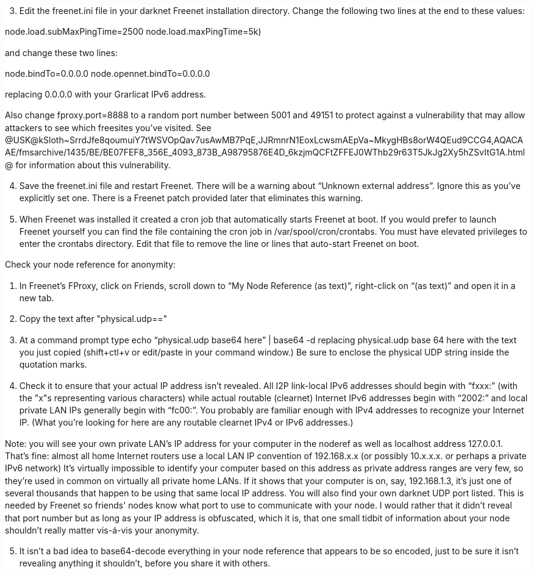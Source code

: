 3. Edit the freenet.ini file in your darknet Freenet installation directory. Change the following two lines at the end to these values:

node.load.subMaxPingTime=2500
node.load.maxPingTime=5k)

and change these two lines:

node.bindTo=0.0.0.0
node.opennet.bindTo=0.0.0.0

replacing 0.0.0.0 with your Grarlicat IPv6 address.

Also change fproxy.port=8888 to a random port number between 5001 and 49151 to protect against a vulnerability that may allow attackers to see which freesites you’ve visited. See
@USK@kSloth~SrrdJfe8qoumuiY7tWSVOpQav7usAwMB7PqE,JJRmnrN1EoxLcwsmAEpVa~MkygHBs8orW4QEud9CCG4,AQACAAE/fmsarchive/1435/BE/BE07FEF8_356E_4093_873B_A98795876E4D_6kzjmQCFtZFFEJ0WThb29r63T5JkJg2Xy5hZSvItG1A.html@ for information about this vulnerability.

4. Save the freenet.ini file and restart Freenet. There will be a warning about “Unknown external address”. Ignore this as you’ve explicitly set one. There is a Freenet patch provided later that eliminates this warning.

5. When Freenet was installed it created a cron job that automatically starts Freenet at boot. If you would prefer to launch Freenet yourself you can find the file containing the cron job in /var/spool/cron/crontabs. You must have elevated privileges to enter the crontabs directory. Edit that file to remove the line or lines that auto-start Freenet on boot.

Check your node reference for anonymity:

1. In Freenet’s FProxy, click on Friends, scroll down to “My Node Reference (as text)”, right-click on “(as text)” and open it in a new tab.

2. Copy the text after "physical.udp=="

3. At a command prompt type echo “physical.udp base64 here” | base64 -d replacing physical.udp base 64 here with the text you just copied (shift+ctl+v or edit/paste in your command window.) Be sure to enclose the physical UDP string inside the quotation marks.

4. Check it to ensure that your actual IP address isn’t revealed. All I2P link-local IPv6 addresses should begin with “fxxx:” (with the "x"s representing various characters) while actual routable (clearnet) Internet IPv6 addresses begin with “2002:” and local private LAN IPs generally begin with “fc00:”. You probably are familiar enough with IPv4 addresses to recognize your Internet IP. (What you’re looking for here are any routable clearnet IPv4 or IPv6 addresses.)

Note: you will see your own private LAN’s IP address for your computer in the noderef as well as localhost address 127.0.0.1. That’s fine: almost all home Internet routers use a local LAN IP convention of 192.168.x.x (or possibly 10.x.x.x. or perhaps a private IPv6 network) It’s virtually impossible to identify your computer based on this address as private address ranges are very few, so they’re used in common on virtually all private home LANs. If it shows that your computer is on, say, 192.168.1.3, it’s just one of several thousands that happen to be using that same local IP address. You will also find your own darknet UDP port listed. This is needed by Freenet so friends' nodes know what port to use to communicate with your node. I would rather that it didn’t reveal that port number but as long as your IP address is obfuscated, which it is, that one small tidbit of information about your node shouldn’t really matter vis-á-vis your anonymity.

5. It isn’t a bad idea to base64-decode everything in your node reference that appears to be so encoded, just to be sure it isn’t revealing anything it shouldn’t, before you share it with others.
